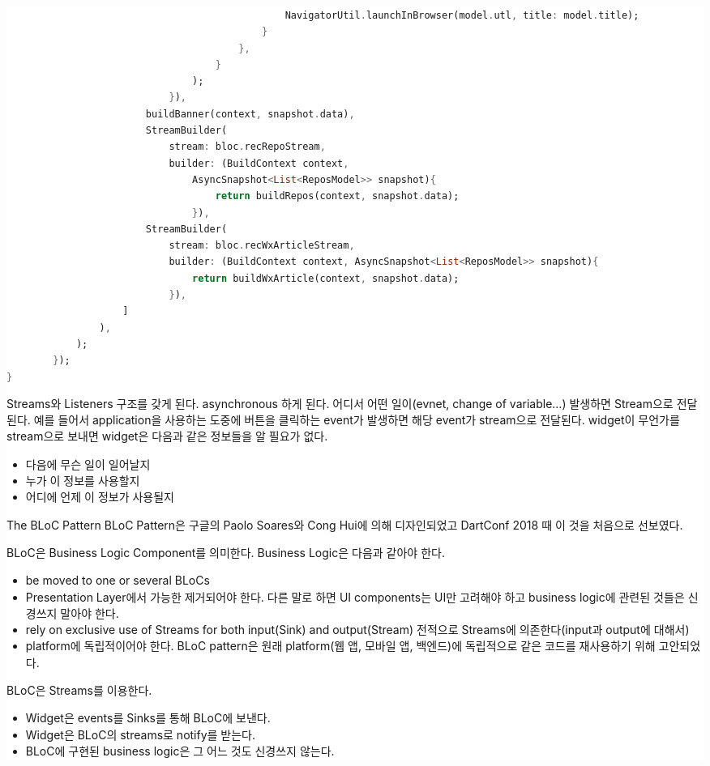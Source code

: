 ```dart
                                                NavigatorUtil.launchInBrowser(model.utl, title: model.title);
                                            }
                                        },
                                    }
                                );
                            }),
                        buildBanner(context, snapshot.data),
                        StreamBuilder(
                            stream: bloc.recRepoStream,
                            builder: (BuildContext context,
                                AsyncSnapshot<List<ReposModel>> snapshot){
                                    return buildRepos(context, snapshot.data);
                                }),
                        StreamBuilder(
                            stream: bloc.recWxArticleStream,
                            builder: (BuildContext context, AsyncSnapshot<List<ReposModel>> snapshot){
                                return buildWxArticle(context, snapshot.data);
                            }),
                    ]
                ),
            );
        });
}
```

Streams와 Listeners 구조를 갖게 된다. 
asynchronous 하게 된다.
어디서 어떤 일이(evnet, change of variable...) 발생하면 Stream으로 전달된다.
예를 들어서 application을 사용하는 도중에 버튼을 클릭하는 event가 발생하면 해당 event가 stream으로 전달된다. widget이 무언가를 stream으로 보내면 widget은 다음과 같은 정보들을 알 필요가 없다.
- 다음에 무슨 일이 일어날지
- 누가 이 정보를 사용할지
- 어디에 언제 이 정보가 사용될지

The BLoC Pattern
BLoC Pattern은 구글의 Paolo Soares와 Cong Hui에 의해 디자인되었고 DartConf 2018 때 이 것을 처음으로 선보였다. 

BLoC은 Business Logic Component를 의미한다. 
Business Logic은 다음과 같아야 한다.
- be moved to one or several BLoCs
- Presentation Layer에서 가능한 제거되어야 한다. 다른 말로 하면 UI components는 UI만 고려해야 하고 business logic에 관련된 것들은 신경쓰지 말아야 한다.
- rely on exclusive use of Streams for both input(Sink) and output(Stream) 
전적으로 Streams에 의존한다(input과 output에 대해서)
- platform에 독립적이어야 한다. 
BLoC pattern은 원래 platform(웹 앱, 모바일 앱, 백엔드)에 독립적으로 같은 코드를 재사용하기 위해 고안되었다. 

BLoC은 Streams를 이용한다.
- Widget은 events를 Sinks를 통해 BLoC에 보낸다.
- Widget은 BLoC의 streams로 notify를 받는다.
- BLoC에 구현된 business logic은 그 어느 것도 신경쓰지 않는다. 

